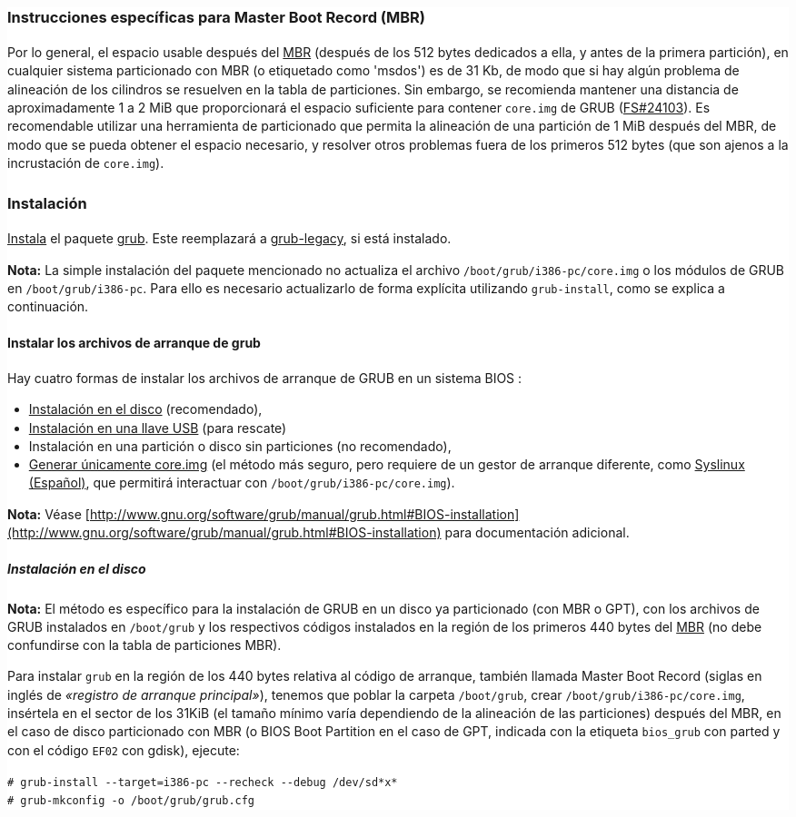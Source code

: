 ### Instrucciones específicas para Master Boot Record (MBR)

Por lo general, el espacio usable después del [MBR](/index.php/Master_Boot_Record_(Espa%C3%B1ol) "Master Boot Record (Español)") (después de los 512 bytes dedicados a ella, y antes de la primera partición), en cualquier sistema particionado con MBR (o etiquetado como 'msdos') es de 31 Kb, de modo que si hay algún problema de alineación de los cilindros se resuelven en la tabla de particiones. Sin embargo, se recomienda mantener una distancia de aproximadamente 1 a 2 MiB que proporcionará el espacio suficiente para contener `core.img` de GRUB ([FS#24103](https://bugs.archlinux.org/task/24103)). Es recomendable utilizar una herramienta de particionado que permita la alineación de una partición de 1 MiB después del MBR, de modo que se pueda obtener el espacio necesario, y resolver otros problemas fuera de los primeros 512 bytes (que son ajenos a la incrustación de `core.img`).

### Instalación

[Instala](/index.php/Pacman_(Espa%C3%B1ol) "Pacman (Español)") el paquete [grub](https://www.archlinux.org/packages/?name=grub). Este reemplazará a [grub-legacy](https://aur.archlinux.org/packages/grub-legacy/), si está instalado.

**Nota:** La simple instalación del paquete mencionado no actualiza el archivo `/boot/grub/i386-pc/core.img` o los módulos de GRUB en `/boot/grub/i386-pc`. Para ello es necesario actualizarlo de forma explícita utilizando `grub-install`, como se explica a continuación.

#### Instalar los archivos de arranque de grub

Hay cuatro formas de instalar los archivos de arranque de GRUB en un sistema BIOS :

*   [Instalación en el disco](#Instalaci.C3.B3n_en_el_disco) (recomendado),
*   [Instalación en una llave USB](#Instalaci.C3.B3n_en_una_llave_USB) (para rescate)
*   Instalación en una partición o disco sin particiones (no recomendado),
*   [Generar únicamente core.img](#Generar_.C3.BAnicamente_core.img) (el método más seguro, pero requiere de un gestor de arranque diferente, como [Syslinux (Español)](/index.php/Syslinux_(Espa%C3%B1ol) "Syslinux (Español)"), que permitirá interactuar con `/boot/grub/i386-pc/core.img`).

**Nota:** Véase [http://www.gnu.org/software/grub/manual/grub.html#BIOS-installation](http://www.gnu.org/software/grub/manual/grub.html#BIOS-installation) para documentación adicional.

##### Instalación en el disco

**Nota:** El método es específico para la instalación de GRUB en un disco ya particionado (con MBR o GPT), con los archivos de GRUB instalados en `/boot/grub` y los respectivos códigos instalados en la región de los primeros 440 bytes del [MBR](https://en.wikipedia.org/wiki/es:Registro_de_arranque_principal "wikipedia:es:Registro de arranque principal") (no debe confundirse con la tabla de particiones MBR).

Para instalar `grub` en la región de los 440 bytes relativa al código de arranque, también llamada Master Boot Record (siglas en inglés de *«registro de arranque principal»*), tenemos que poblar la carpeta `/boot/grub`, crear `/boot/grub/i386-pc/core.img`, insértela en el sector de los 31KiB (el tamaño mínimo varía dependiendo de la alineación de las particiones) después del MBR, en el caso de disco particionado con MBR (o BIOS Boot Partition en el caso de GPT, indicada con la etiqueta `bios_grub` con parted y con el código `EF02` con gdisk), ejecute:

```
# grub-install --target=i386-pc --recheck --debug /dev/sd*x*
# grub-mkconfig -o /boot/grub/grub.cfg

```
